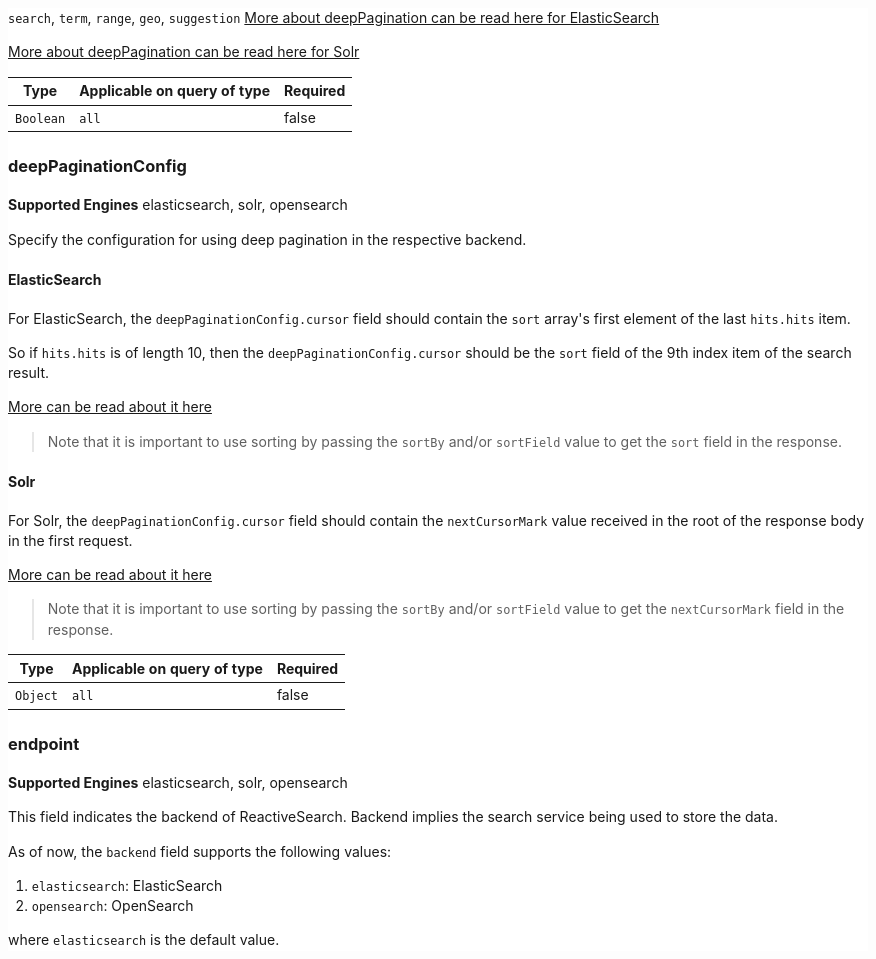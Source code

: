 ````search````, ````term````, ````range````, ````geo````, ````suggestion````
[More about deepPagination can be read here for ElasticSearch](https://www.elastic.co/guide/en/elasticsearch/reference/current/paginate-search-results.html#search-after)

[More about deepPagination can be read here for Solr]()

| <p style="margin: 0px;" class="table-header-text">Type</p>     | <p style="margin: 0px;" class="table-header-text">Applicable on query of type</p> | <p style="margin: 0px;" class="table-header-text">Required</p> |
| ------   | --------------------------- | -------- |
| `Boolean`   | `all`                | false    |

### deepPaginationConfig

**Supported Engines**
elasticsearch, solr, opensearch

Specify the configuration for using deep pagination in the respective backend.

#### ElasticSearch

For ElasticSearch, the `deepPaginationConfig.cursor` field should contain the `sort` array\'s first element of the last `hits.hits` item.

So if `hits.hits` is of length 10, then the `deepPaginationConfig.cursor` should be the `sort` field of the 9th index item of the search result.

[More can be read about it here](https://www.elastic.co/guide/en/elasticsearch/reference/current/paginate-search-results.html#search-after)

> Note that it is important to use sorting by passing the `sortBy` and/or `sortField` value to get the `sort` field in the response.

#### Solr

For Solr, the `deepPaginationConfig.cursor` field should contain the `nextCursorMark` value received in the root of the response body in the first request.

[More can be read about it here](https://solr.apache.org/guide/6_6/pagination-of-results.html#constraints-when-using-cursors)

> Note that it is important to use sorting by passing the `sortBy` and/or `sortField` value to get the `nextCursorMark` field in the response.

| <p style="margin: 0px;" class="table-header-text">Type</p>     | <p style="margin: 0px;" class="table-header-text">Applicable on query of type</p> | <p style="margin: 0px;" class="table-header-text">Required</p> |
| ------   | --------------------------- | -------- |
| `Object`   | `all`                | false    |

### endpoint

**Supported Engines**
elasticsearch, solr, opensearch

This field indicates the backend of ReactiveSearch. Backend implies the search service being used to store the data.

As of now, the `backend` field supports the following values:

1. `elasticsearch`: ElasticSearch
2. `opensearch`: OpenSearch

where `elasticsearch` is the default value.
````